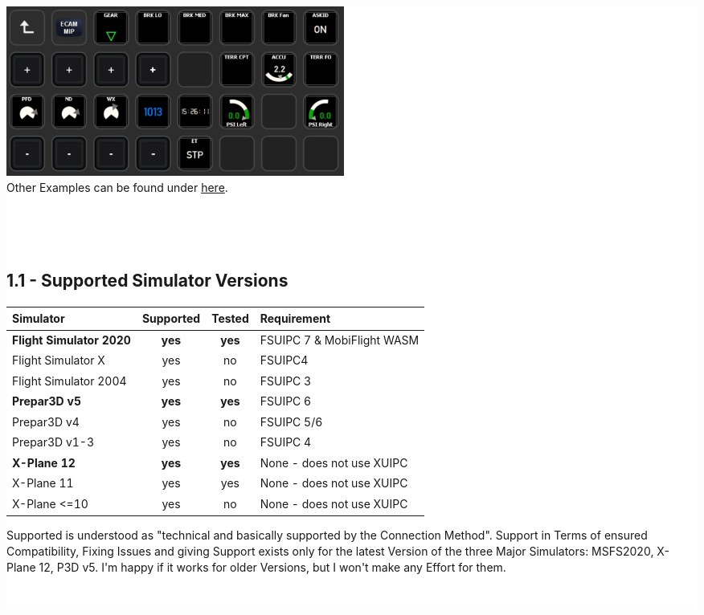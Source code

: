 <img src="img/ExampleFNX04.jpg" width="420"><br/>
Other Examples can be found under [here](#examples).<br/>
<br/><br/><br/>

## 1.1 - Supported Simulator Versions

| Simulator | Supported | Tested | Requirement |
| :-------------|:-------------:|:-----:|:-----|
| **Flight Simulator 2020** | **yes** | **yes** | FSUIPC 7 & MobiFlight WASM |
| Flight Simulator X | yes | no | FSUIPC4 |
| Flight Simulator 2004 | yes | no | FSUIPC 3 |
| **Prepar3D v5** | **yes** | **yes** | FSUIPC 6 |
| Prepar3D v4 | yes | no | FSUIPC 5/6 |
| Prepar3D v1-3 | yes | no | FSUIPC 4 |
| **X-Plane 12** | **yes** | **yes** | None - does not use XUIPC |
| X-Plane 11 | yes | yes | None - does not use XUIPC |
| X-Plane <=10 | yes | no | None - does not use XUIPC |

Supported is understood as "technical and basically supported by the Connection Method". Support in Terms of ensured Compatibility, Fixing Issues and giving Support exists only for the latest Version of the three Major Simulators: MSFS2020, X-Plane 12, P3D v5. I'm happy if it works for older Versions, but I won't make any Effort for them.
<br/><br/><br/>
